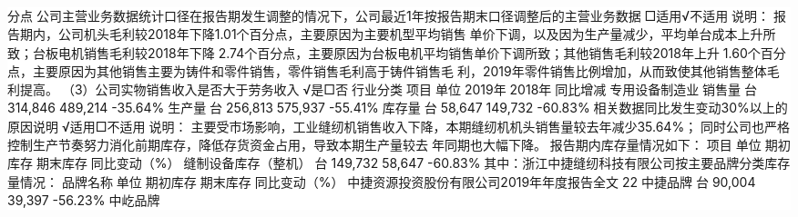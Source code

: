 分点
公司主营业务数据统计口径在报告期发生调整的情况下，公司最近1年按报告期末口径调整后的主营业务数据
□适用√不适用
说明：
报告期内，公司机头毛利较2018年下降1.01个百分点，主要原因为主要机型平均销售
单价下调，以及因为生产量减少，平均单台成本上升所致；台板电机销售毛利较2018年下降
2.74个百分点，主要原因为台板电机平均销售单价下调所致；其他销售毛利较2018年上升
1.60个百分点，主要原因为其他销售主要为铸件和零件销售，零件销售毛利高于铸件销售毛
利，2019年零件销售比例增加，从而致使其他销售整体毛利提高。
（3）公司实物销售收入是否大于劳务收入
√是□否
行业分类
项目
单位
2019年
2018年
同比增减
专用设备制造业
销售量
台
314,846
489,214
-35.64%
生产量
台
256,813
575,937
-55.41%
库存量
台
58,647
149,732
-60.83%
相关数据同比发生变动30%以上的原因说明
√适用□不适用
说明：
主要受市场影响，工业缝纫机销售收入下降，本期缝纫机机头销售量较去年减少35.64%；
同时公司也严格控制生产节奏努力消化前期库存，降低存货资金占用，导致本期生产量较去
年同期也大幅下降。
报告期内库存量情况如下：
项目
单位
期初库存
期末库存
同比变动（%）
缝制设备库存（整机）
台
149,732
58,647
-60.83%
其中：浙江中捷缝纫科技有限公司按主要品牌分类库存量情况：
品牌名称
单位
期初库存
期末库存
同比变动（%）
中捷资源投资股份有限公司2019年年度报告全文
22
中捷品牌
台
90,004
39,397
-56.23%
中屹品牌